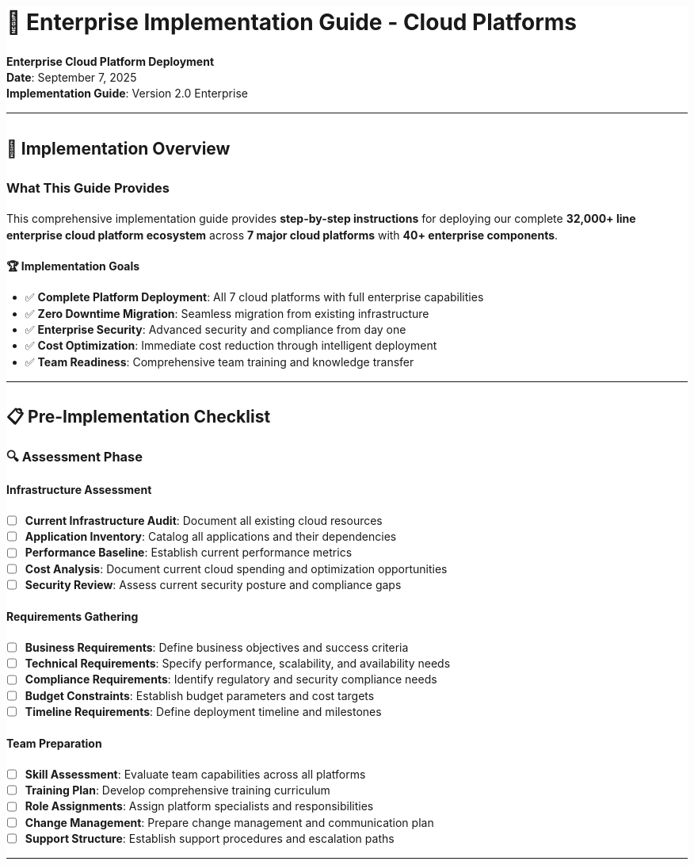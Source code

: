 # 🚀 Enterprise Implementation Guide - Cloud Platforms

**Enterprise Cloud Platform Deployment**  
**Date**: September 7, 2025  
**Implementation Guide**: Version 2.0 Enterprise

---

## 🎯 **Implementation Overview**

### **What This Guide Provides**

This comprehensive implementation guide provides **step-by-step instructions** for deploying our complete **32,000+ line enterprise cloud platform ecosystem** across **7 major cloud platforms** with **40+ enterprise components**.

#### **🏆 Implementation Goals**

- ✅ **Complete Platform Deployment**: All 7 cloud platforms with full enterprise capabilities
- ✅ **Zero Downtime Migration**: Seamless migration from existing infrastructure
- ✅ **Enterprise Security**: Advanced security and compliance from day one
- ✅ **Cost Optimization**: Immediate cost reduction through intelligent deployment
- ✅ **Team Readiness**: Comprehensive team training and knowledge transfer

---

## 📋 **Pre-Implementation Checklist**

### **🔍 Assessment Phase**

#### **Infrastructure Assessment**

- [ ] **Current Infrastructure Audit**: Document all existing cloud resources
- [ ] **Application Inventory**: Catalog all applications and their dependencies
- [ ] **Performance Baseline**: Establish current performance metrics
- [ ] **Cost Analysis**: Document current cloud spending and optimization opportunities
- [ ] **Security Review**: Assess current security posture and compliance gaps

#### **Requirements Gathering**

- [ ] **Business Requirements**: Define business objectives and success criteria
- [ ] **Technical Requirements**: Specify performance, scalability, and availability needs
- [ ] **Compliance Requirements**: Identify regulatory and security compliance needs
- [ ] **Budget Constraints**: Establish budget parameters and cost targets
- [ ] **Timeline Requirements**: Define deployment timeline and milestones

#### **Team Preparation**

- [ ] **Skill Assessment**: Evaluate team capabilities across all platforms
- [ ] **Training Plan**: Develop comprehensive training curriculum
- [ ] **Role Assignments**: Assign platform specialists and responsibilities
- [ ] **Change Management**: Prepare change management and communication plan
- [ ] **Support Structure**: Establish support procedures and escalation paths

---